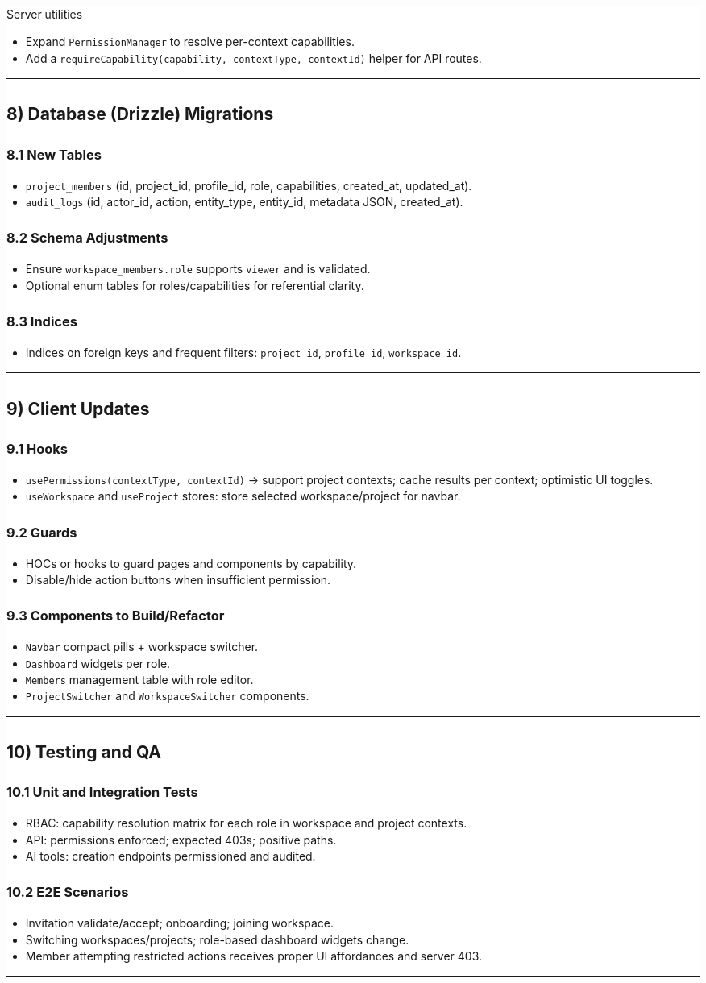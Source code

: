 Server utilities
- Expand `PermissionManager` to resolve per-context capabilities.
- Add a `requireCapability(capability, contextType, contextId)` helper for API routes.

---

## 8) Database (Drizzle) Migrations

### 8.1 New Tables
- `project_members` (id, project_id, profile_id, role, capabilities, created_at, updated_at).
- `audit_logs` (id, actor_id, action, entity_type, entity_id, metadata JSON, created_at).

### 8.2 Schema Adjustments
- Ensure `workspace_members.role` supports `viewer` and is validated.
- Optional enum tables for roles/capabilities for referential clarity.

### 8.3 Indices
- Indices on foreign keys and frequent filters: `project_id`, `profile_id`, `workspace_id`.

---

## 9) Client Updates

### 9.1 Hooks
- `usePermissions(contextType, contextId)` → support project contexts; cache results per context; optimistic UI toggles.
- `useWorkspace` and `useProject` stores: store selected workspace/project for navbar.

### 9.2 Guards
- HOCs or hooks to guard pages and components by capability.
- Disable/hide action buttons when insufficient permission.

### 9.3 Components to Build/Refactor
- `Navbar` compact pills + workspace switcher.
- `Dashboard` widgets per role.
- `Members` management table with role editor.
- `ProjectSwitcher` and `WorkspaceSwitcher` components.

---

## 10) Testing and QA

### 10.1 Unit and Integration Tests
- RBAC: capability resolution matrix for each role in workspace and project contexts.
- API: permissions enforced; expected 403s; positive paths.
- AI tools: creation endpoints permissioned and audited.

### 10.2 E2E Scenarios
- Invitation validate/accept; onboarding; joining workspace.
- Switching workspaces/projects; role-based dashboard widgets change.
- Member attempting restricted actions receives proper UI affordances and server 403.

---